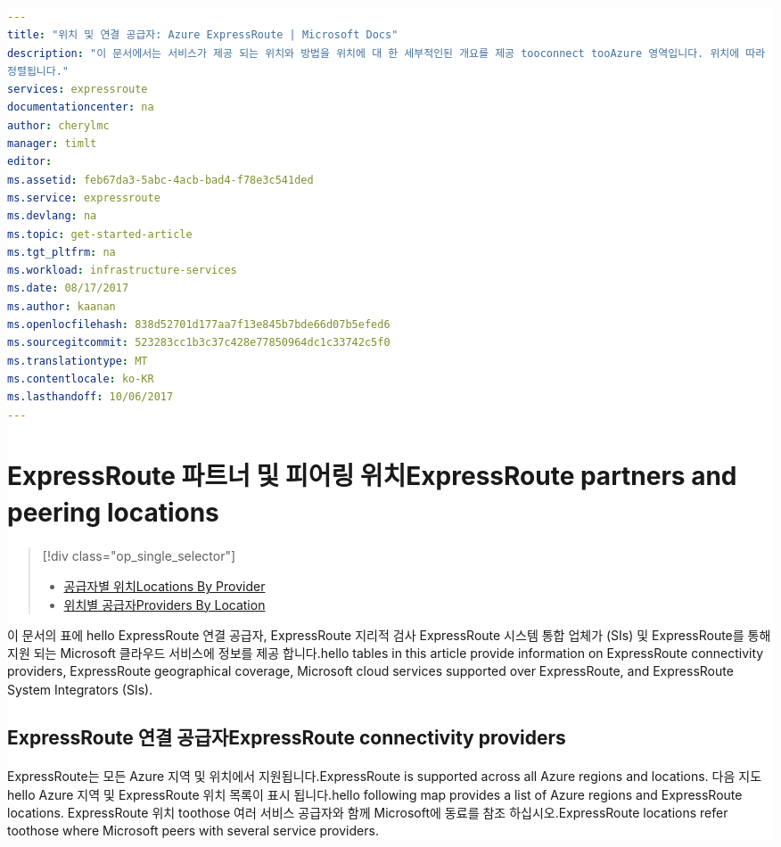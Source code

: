```yaml
---
title: "위치 및 연결 공급자: Azure ExpressRoute | Microsoft Docs"
description: "이 문서에서는 서비스가 제공 되는 위치와 방법을 위치에 대 한 세부적인된 개요를 제공 tooconnect tooAzure 영역입니다. 위치에 따라 정렬됩니다."
services: expressroute
documentationcenter: na
author: cherylmc
manager: timlt
editor: 
ms.assetid: feb67da3-5abc-4acb-bad4-f78e3c541ded
ms.service: expressroute
ms.devlang: na
ms.topic: get-started-article
ms.tgt_pltfrm: na
ms.workload: infrastructure-services
ms.date: 08/17/2017
ms.author: kaanan
ms.openlocfilehash: 838d52701d177aa7f13e845b7bde66d07b5efed6
ms.sourcegitcommit: 523283cc1b3c37c428e77850964dc1c33742c5f0
ms.translationtype: MT
ms.contentlocale: ko-KR
ms.lasthandoff: 10/06/2017
---
```

# <a name="expressroute-partners-and-peering-locations"></a><span data-ttu-id="be23e-104">ExpressRoute 파트너 및 피어링 위치</span><span class="sxs-lookup"><span data-stu-id="be23e-104">ExpressRoute partners and peering locations</span></span>

> [!div class="op_single_selector"]
> * [<span data-ttu-id="be23e-105">공급자별 위치</span><span class="sxs-lookup"><span data-stu-id="be23e-105">Locations By Provider</span></span>](expressroute-locations.md)
> * [<span data-ttu-id="be23e-106">위치별 공급자</span><span class="sxs-lookup"><span data-stu-id="be23e-106">Providers By Location</span></span>](expressroute-locations-providers.md)


<span data-ttu-id="be23e-107">이 문서의 표에 hello ExpressRoute 연결 공급자, ExpressRoute 지리적 검사 ExpressRoute 시스템 통합 업체가 (SIs) 및 ExpressRoute를 통해 지원 되는 Microsoft 클라우드 서비스에 정보를 제공 합니다.</span><span class="sxs-lookup"><span data-stu-id="be23e-107">hello tables in this article provide information on ExpressRoute connectivity providers, ExpressRoute geographical coverage, Microsoft cloud services supported over ExpressRoute, and ExpressRoute System Integrators (SIs).</span></span>

## <span data-ttu-id="be23e-108"><a name="partners"></a>ExpressRoute 연결 공급자</span><span class="sxs-lookup"><span data-stu-id="be23e-108"><a name="partners"></a>ExpressRoute connectivity providers</span></span>
<span data-ttu-id="be23e-109">ExpressRoute는 모든 Azure 지역 및 위치에서 지원됩니다.</span><span class="sxs-lookup"><span data-stu-id="be23e-109">ExpressRoute is supported across all Azure regions and locations.</span></span> <span data-ttu-id="be23e-110">다음 지도 hello Azure 지역 및 ExpressRoute 위치 목록이 표시 됩니다.</span><span class="sxs-lookup"><span data-stu-id="be23e-110">hello following map provides a list of Azure regions and ExpressRoute locations.</span></span> <span data-ttu-id="be23e-111">ExpressRoute 위치 toothose 여러 서비스 공급자와 함께 Microsoft에 동료를 참조 하십시오.</span><span class="sxs-lookup"><span data-stu-id="be23e-111">ExpressRoute locations refer toothose where Microsoft peers with several service providers.</span></span>


[0]: ./media/expressroute-locations/expressroute-locations-map.png "위치 맵"